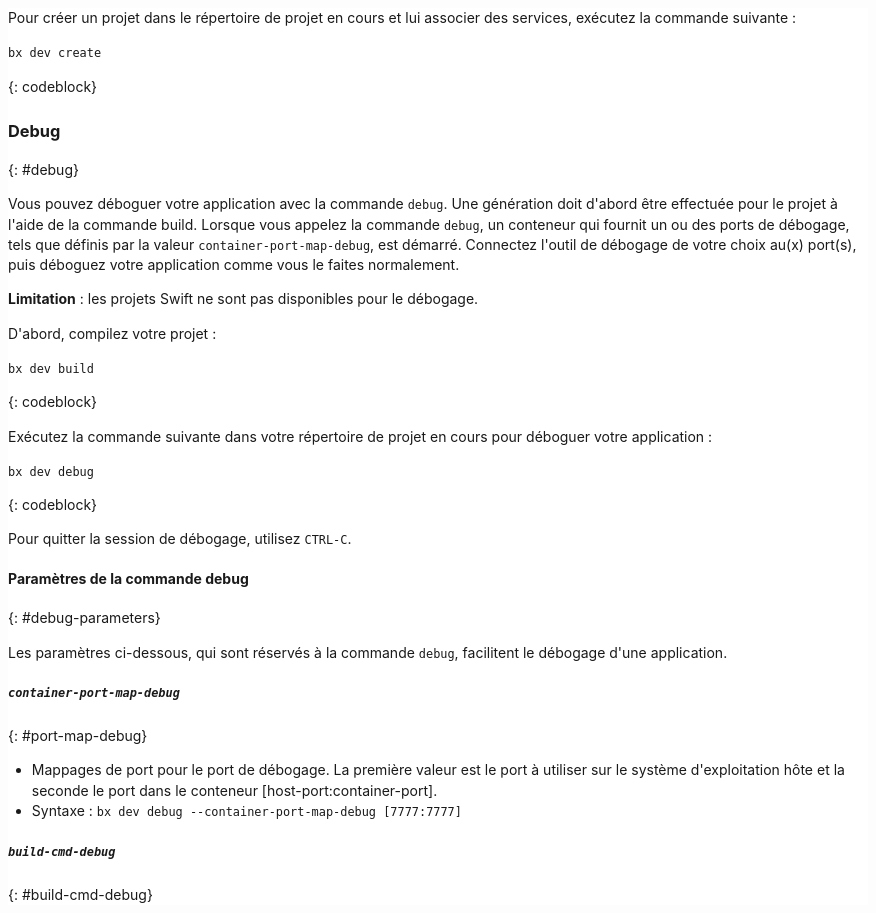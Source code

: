 Pour créer un projet dans le répertoire de projet en cours et lui associer des
services, exécutez la commande suivante :


```
bx dev create
```
{: codeblock}


### Debug
{: #debug}

Vous pouvez déboguer votre application avec la commande `debug`. Une
génération doit d'abord être effectuée pour le projet à l'aide de la commande build. Lorsque vous appelez la commande `debug`, un conteneur
qui fournit un ou des ports de débogage, tels que définis par la valeur
`container-port-map-debug`, est démarré. Connectez l'outil de
débogage de votre choix au(x) port(s),  puis déboguez votre application comme vous le
faites
normalement.

**Limitation** : les projets Swift ne sont pas disponibles pour le débogage.

D'abord, compilez votre projet : 

```
bx dev build
```
{: codeblock}

Exécutez la commande suivante dans votre répertoire de projet en cours pour
déboguer votre application : 

```
bx dev debug
```
{: codeblock}	

Pour quitter la session de débogage, utilisez `CTRL-C`.


#### Paramètres de la commande debug
{: #debug-parameters}

Les paramètres ci-dessous, qui sont réservés à la commande
`debug`, facilitent le débogage d'une application.

##### `container-port-map-debug`
{: #port-map-debug}

* Mappages de port pour le port de débogage. La première valeur est le port à
utiliser sur le système d'exploitation hôte et la seconde le port dans le conteneur
[host-port:container-port].
* Syntaxe : `bx dev debug --container-port-map-debug [7777:7777]`

##### `build-cmd-debug`
{: #build-cmd-debug}
